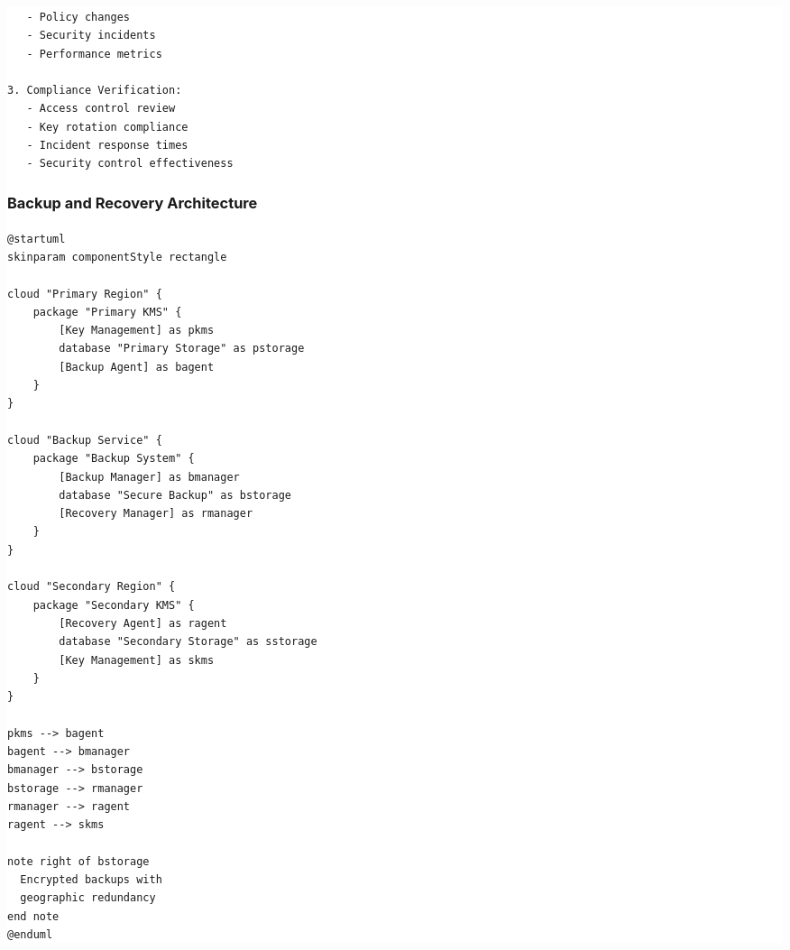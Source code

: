 ```plaintext
   - Policy changes
   - Security incidents
   - Performance metrics

3. Compliance Verification:
   - Access control review
   - Key rotation compliance
   - Incident response times
   - Security control effectiveness
```

### Backup and Recovery Architecture
```plantuml
@startuml
skinparam componentStyle rectangle

cloud "Primary Region" {
    package "Primary KMS" {
        [Key Management] as pkms
        database "Primary Storage" as pstorage
        [Backup Agent] as bagent
    }
}

cloud "Backup Service" {
    package "Backup System" {
        [Backup Manager] as bmanager
        database "Secure Backup" as bstorage
        [Recovery Manager] as rmanager
    }
}

cloud "Secondary Region" {
    package "Secondary KMS" {
        [Recovery Agent] as ragent
        database "Secondary Storage" as sstorage
        [Key Management] as skms
    }
}

pkms --> bagent
bagent --> bmanager
bmanager --> bstorage
bstorage --> rmanager
rmanager --> ragent
ragent --> skms

note right of bstorage
  Encrypted backups with
  geographic redundancy
end note
@enduml
```
